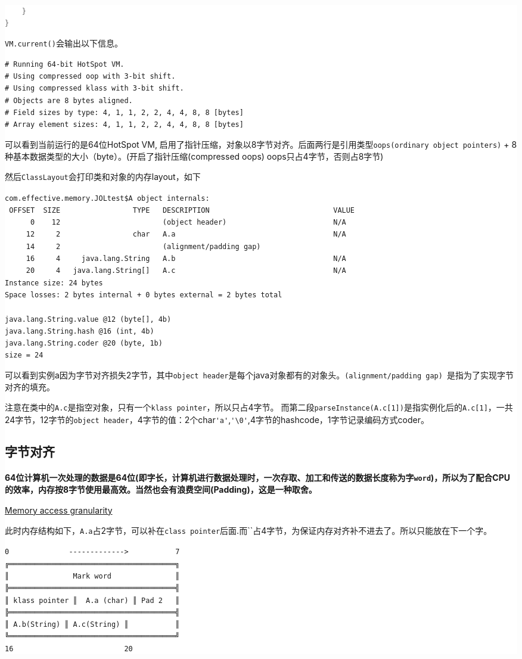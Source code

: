 ```java
    }
}
```

`VM.current()`会输出以下信息。
```shell
# Running 64-bit HotSpot VM.
# Using compressed oop with 3-bit shift.
# Using compressed klass with 3-bit shift.
# Objects are 8 bytes aligned.
# Field sizes by type: 4, 1, 1, 2, 2, 4, 4, 8, 8 [bytes]
# Array element sizes: 4, 1, 1, 2, 2, 4, 4, 8, 8 [bytes]
```
可以看到当前运行的是64位HotSpot VM, 启用了指针压缩，对象以8字节对齐。后面两行是引用类型`oops(ordinary object pointers)` + 8种基本数据类型的大小（byte）。(开启了指针压缩(compressed oops) oops只占4字节，否则占8字节)

然后`ClassLayout`会打印类和对象的内存layout，如下
```shell
com.effective.memory.JOLtest$A object internals:
 OFFSET  SIZE                 TYPE   DESCRIPTION                             VALUE
      0    12                        (object header)                         N/A
     12     2                 char   A.a                                     N/A
     14     2                        (alignment/padding gap)                 
     16     4     java.lang.String   A.b                                     N/A
     20     4   java.lang.String[]   A.c                                     N/A
Instance size: 24 bytes
Space losses: 2 bytes internal + 0 bytes external = 2 bytes total

java.lang.String.value @12 (byte[], 4b)
java.lang.String.hash @16 (int, 4b)
java.lang.String.coder @20 (byte, 1b)
size = 24
```
可以看到实例a因为字节对齐损失2字节，其中`object header`是每个java对象都有的对象头。`(alignment/padding gap) `是指为了实现字节对齐的填充。

注意在类中的`A.c`是指空对象，只有一个`klass pointer`，所以只占4字节。
而第二段`parseInstance(A.c[1])`是指实例化后的`A.c[1]`，一共24字节，12字节的`object header`，4字节的值：2个char`'a'`,`'\0'`,4字节的hashcode，1字节记录编码方式coder。

## 字节对齐

**64位计算机一次处理的数据是64位(即字长，计算机进行数据处理时，一次存取、加工和传送的数据长度称为字`word`)，所以为了配合CPU的效率，内存按8字节使用最高效。当然也会有浪费空间(Padding)，这是一种取舍。**

[Memory access granularity](https://developer.ibm.com/technologies/systems/articles/pa-dalign/)


此时内存结构如下，`A.a`占2字节，可以补在`class pointer`后面.而``占4字节，为保证内存对齐补不进去了。所以只能放在下一个字。
```
0              ------------->           7
╔═══════════════════════════════════════╗
║               Mark word               ║
╠═══════════════════════════════════════╣
║ klass pointer ║  A.a (char) ║ Pad 2   ║
╠═══════════════════════════════════════╣
║ A.b(String) ║ A.c(String) ║           ║
╚═══════════════════════════════════════╝
16                          20
```
